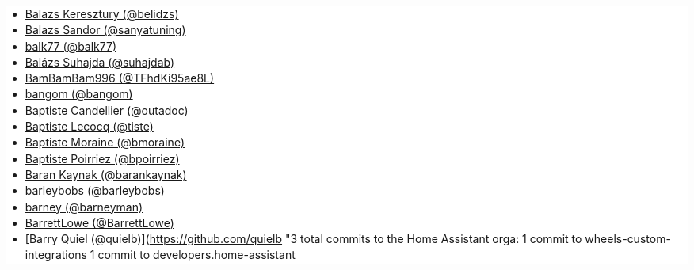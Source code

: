 - [Balazs Keresztury (@belidzs)](https://github.com/belidzs "7 total commits to the Home Assistant orga:
3 commits to home-assistant.io
3 commits to core
1 commit to brands
")
- [Balazs Sandor (@sanyatuning)](https://github.com/sanyatuning "9 total commits to the Home Assistant orga:
8 commits to core
1 commit to home-assistant.io
")
- [balk77 (@balk77)](https://github.com/balk77 "1 total commits to the Home Assistant orga:
1 commit to home-assistant.io
")
- [Balázs Suhajda (@suhajdab)](https://github.com/suhajdab "2 total commits to the Home Assistant orga:
2 commits to home-assistant.io
")
- [BamBamBam996 (@TFhdKi95ae8L)](https://github.com/TFhdKi95ae8L "1 total commits to the Home Assistant orga:
1 commit to home-assistant.io
")
- [bangom (@bangom)](https://github.com/bangom "1 total commits to the Home Assistant orga:
1 commit to core
")
- [Baptiste Candellier (@outadoc)](https://github.com/outadoc "12 total commits to the Home Assistant orga:
5 commits to home-assistant.io
5 commits to core
2 commits to brands
")
- [Baptiste Lecocq (@tiste)](https://github.com/tiste "4 total commits to the Home Assistant orga:
2 commits to home-assistant.io
2 commits to core
")
- [Baptiste Moraine (@bmoraine)](https://github.com/bmoraine "1 total commits to the Home Assistant orga:
1 commit to buildroot
")
- [Baptiste Poirriez (@bpoirriez)](https://github.com/bpoirriez "3 total commits to the Home Assistant orga:
2 commits to home-assistant.io
1 commit to core
")
- [Baran Kaynak (@barankaynak)](https://github.com/barankaynak "1 total commits to the Home Assistant orga:
1 commit to frontend
")
- [barleybobs (@barleybobs)](https://github.com/barleybobs "2 total commits to the Home Assistant orga:
1 commit to wheels-custom-integrations
1 commit to brands
")
- [barney (@barneyman)](https://github.com/barneyman "1 total commits to the Home Assistant orga:
1 commit to brands
")
- [BarrettLowe (@BarrettLowe)](https://github.com/BarrettLowe "3 total commits to the Home Assistant orga:
2 commits to home-assistant.io
1 commit to core
")
- [Barry Quiel (@quielb)](https://github.com/quielb "3 total commits to the Home Assistant orga:
1 commit to wheels-custom-integrations
1 commit to developers.home-assistant